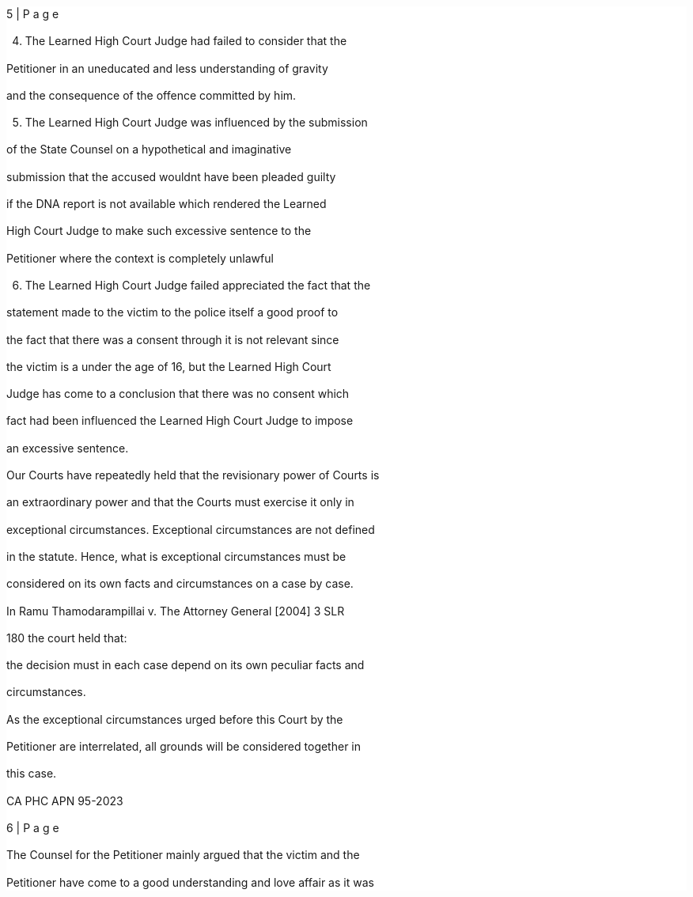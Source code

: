 5 | P a g e

4. The Learned High Court Judge had failed to consider that the

Petitioner in an uneducated and less understanding of gravity

and the consequence of the offence committed by him.

5. The Learned High Court Judge was influenced by the submission

of the State Counsel on a hypothetical and imaginative

submission that the accused wouldnt have been pleaded guilty

if the DNA report is not available which rendered the Learned

High Court Judge to make such excessive sentence to the

Petitioner where the context is completely unlawful

6. The Learned High Court Judge failed appreciated the fact that the

statement made to the victim to the police itself a good proof to

the fact that there was a consent through it is not relevant since

the victim is a under the age of 16, but the Learned High Court

Judge has come to a conclusion that there was no consent which

fact had been influenced the Learned High Court Judge to impose

an excessive sentence.

Our Courts have repeatedly held that the revisionary power of Courts is

an extraordinary power and that the Courts must exercise it only in

exceptional circumstances. Exceptional circumstances are not defined

in the statute. Hence, what is exceptional circumstances must be

considered on its own facts and circumstances on a case by case.

In Ramu Thamodarampillai v. The Attorney General [2004] 3 SLR

180 the court held that:

the decision must in each case depend on its own peculiar facts and

circumstances.

As the exceptional circumstances urged before this Court by the

Petitioner are interrelated, all grounds will be considered together in

this case.

CA PHC APN 95-2023

6 | P a g e

The Counsel for the Petitioner mainly argued that the victim and the

Petitioner have come to a good understanding and love affair as it was
